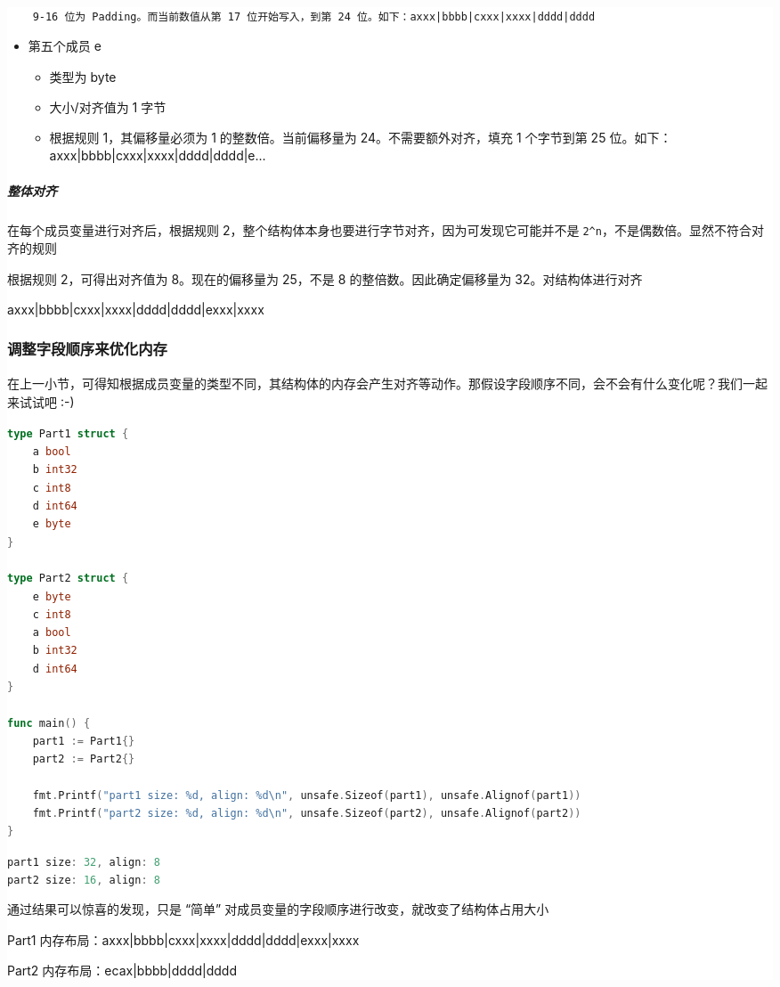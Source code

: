        9-16 位为 Padding。而当前数值从第 17 位开始写入，到第 24 位。如下：axxx|bbbb|cxxx|xxxx|dddd|dddd

- 第五个成员 e

    - 类型为 byte

    - 大小/对齐值为 1 字节

    - 根据规则 1，其偏移量必须为 1 的整数倍。当前偏移量为 24。不需要额外对齐，填充 1 个字节到第 25 位。如下：axxx|bbbb|cxxx|xxxx|dddd|dddd|e...

##### 整体对齐

在每个成员变量进行对齐后，根据规则 2，整个结构体本身也要进行字节对齐，因为可发现它可能并不是 `2^n`，不是偶数倍。显然不符合对齐的规则

根据规则 2，可得出对齐值为 8。现在的偏移量为 25，不是 8 的整倍数。因此确定偏移量为 32。对结构体进行对齐

axxx|bbbb|cxxx|xxxx|dddd|dddd|exxx|xxxx

### 调整字段顺序来优化内存

在上一小节，可得知根据成员变量的类型不同，其结构体的内存会产生对齐等动作。那假设字段顺序不同，会不会有什么变化呢？我们一起来试试吧 :-)

```go
type Part1 struct {
    a bool
    b int32
    c int8
    d int64
    e byte
}

type Part2 struct {
    e byte
    c int8
    a bool
    b int32
    d int64
}

func main() {
    part1 := Part1{}
    part2 := Part2{}

    fmt.Printf("part1 size: %d, align: %d\n", unsafe.Sizeof(part1), unsafe.Alignof(part1))
    fmt.Printf("part2 size: %d, align: %d\n", unsafe.Sizeof(part2), unsafe.Alignof(part2))
}
```

```go
part1 size: 32, align: 8
part2 size: 16, align: 8
```

通过结果可以惊喜的发现，只是 “简单” 对成员变量的字段顺序进行改变，就改变了结构体占用大小

Part1 内存布局：axxx|bbbb|cxxx|xxxx|dddd|dddd|exxx|xxxx

Part2 内存布局：ecax|bbbb|dddd|dddd
